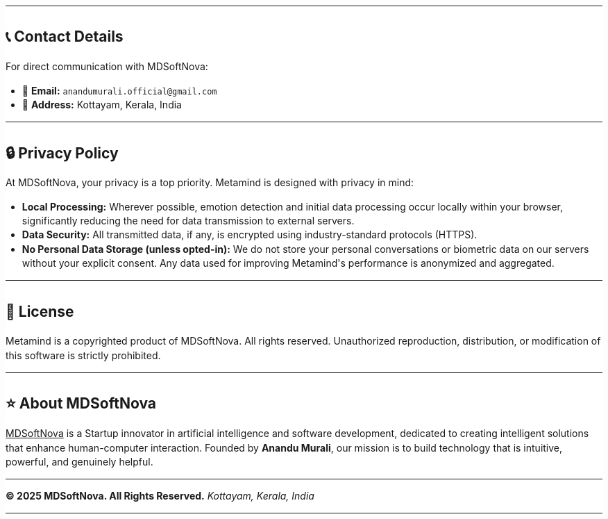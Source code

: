 -----

## 📞 Contact Details

For direct communication with MDSoftNova:

  * 📧 **Email:** `anandumurali.official@gmail.com`
  * 📍 **Address:** Kottayam, Kerala, India
  -----

## 🔒 Privacy Policy

At MDSoftNova, your privacy is a top priority. Metamind is designed with privacy in mind:

  * **Local Processing:** Wherever possible, emotion detection and initial data processing occur locally within your browser, significantly reducing the need for data transmission to external servers.
  * **Data Security:** All transmitted data, if any, is encrypted using industry-standard protocols (HTTPS).
  * **No Personal Data Storage (unless opted-in):** We do not store your personal conversations or biometric data on our servers without your explicit consent. Any data used for improving Metamind's performance is anonymized and aggregated.
-----

## 📝 License

Metamind is a copyrighted product of MDSoftNova. All rights reserved. Unauthorized reproduction, distribution, or modification of this software is strictly prohibited.

-----

## ⭐ About MDSoftNova

[MDSoftNova](https://mdsoftnova.com) is a Startup innovator in artificial intelligence and software development, dedicated to creating intelligent solutions that enhance human-computer interaction. Founded by **Anandu Murali**, our mission is to build technology that is intuitive, powerful, and genuinely helpful.

-----

**© 2025 MDSoftNova. All Rights Reserved.**
*Kottayam, Kerala, India*

-----
